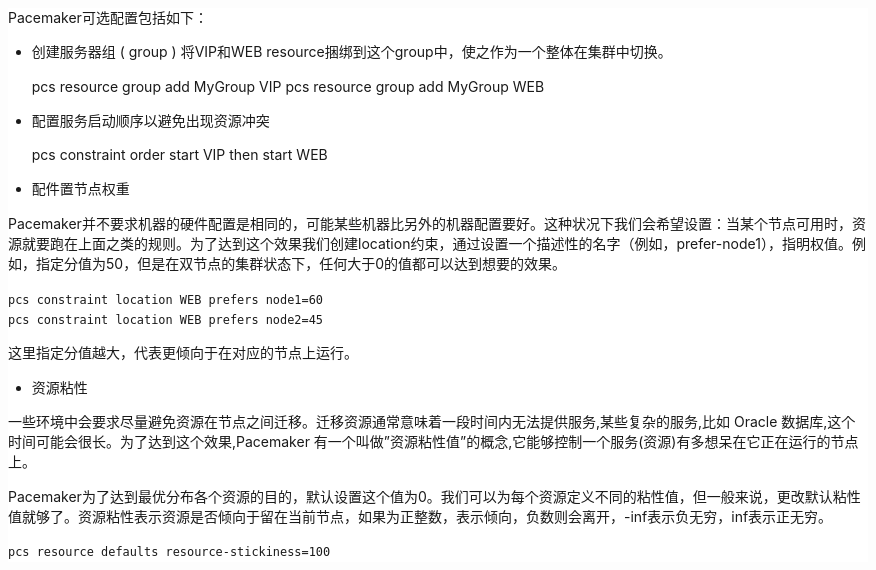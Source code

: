 Pacemaker可选配置包括如下：

* 创建服务器组 ( group ) 将VIP和WEB resource捆绑到这个group中，使之作为一个整体在集群中切换。

    pcs resource group add MyGroup VIP
    pcs resource group add MyGroup WEB

* 配置服务启动顺序以避免出现资源冲突

    pcs constraint order start VIP then start WEB

* 配件置节点权重 

Pacemaker并不要求机器的硬件配置是相同的，可能某些机器比另外的机器配置要好。这种状况下我们会希望设置：当某个节点可用时，资源就要跑在上面之类的规则。为了达到这个效果我们创建location约束，通过设置一个描述性的名字（例如，prefer-node1），指明权值。例如，指定分值为50，但是在双节点的集群状态下，任何大于0的值都可以达到想要的效果。

    pcs constraint location WEB prefers node1=60
    pcs constraint location WEB prefers node2=45

这里指定分值越大，代表更倾向于在对应的节点上运行。

* 资源粘性

一些环境中会要求尽量避免资源在节点之间迁移。迁移资源通常意味着一段时间内无法提供服务,某些复杂的服务,比如 Oracle 数据库,这个时间可能会很长。为了达到这个效果,Pacemaker 有一个叫做”资源粘性值”的概念,它能够控制一个服务(资源)有多想呆在它正在运行的节点上。

Pacemaker为了达到最优分布各个资源的目的，默认设置这个值为0。我们可以为每个资源定义不同的粘性值，但一般来说，更改默认粘性值就够了。资源粘性表示资源是否倾向于留在当前节点，如果为正整数，表示倾向，负数则会离开，-inf表示负无穷，inf表示正无穷。

    pcs resource defaults resource-stickiness=100

